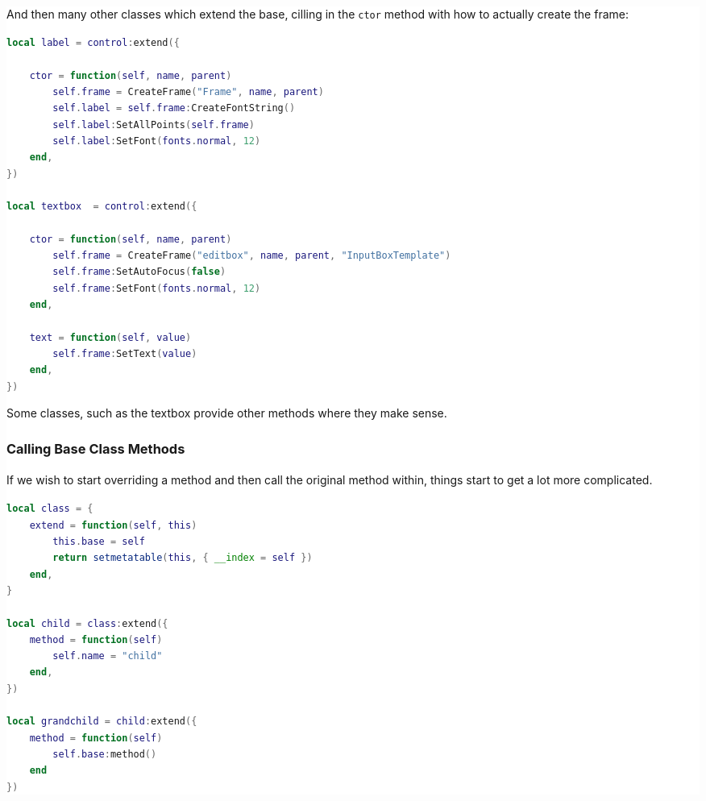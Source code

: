 And then many other classes which extend the base, cilling in the `ctor` method with how to actually create the frame:

```lua
local label = control:extend({

	ctor = function(self, name, parent)
		self.frame = CreateFrame("Frame", name, parent)
		self.label = self.frame:CreateFontString()
		self.label:SetAllPoints(self.frame)
		self.label:SetFont(fonts.normal, 12)
	end,
})

local textbox  = control:extend({

	ctor = function(self, name, parent)
		self.frame = CreateFrame("editbox", name, parent, "InputBoxTemplate")
		self.frame:SetAutoFocus(false)
		self.frame:SetFont(fonts.normal, 12)
	end,

	text = function(self, value)
		self.frame:SetText(value)
	end,
})
```

Some classes, such as the textbox provide other methods where they make sense.

### Calling Base Class Methods

If we wish to start overriding a method and then call the original method within, things start to get a lot more complicated.

```lua
local class = {
	extend = function(self, this)
		this.base = self
		return setmetatable(this, { __index = self })
	end,
}

local child = class:extend({
	method = function(self)
		self.name = "child"
	end,
})

local grandchild = child:extend({
	method = function(self)
		self.base:method()
	end
})
```
